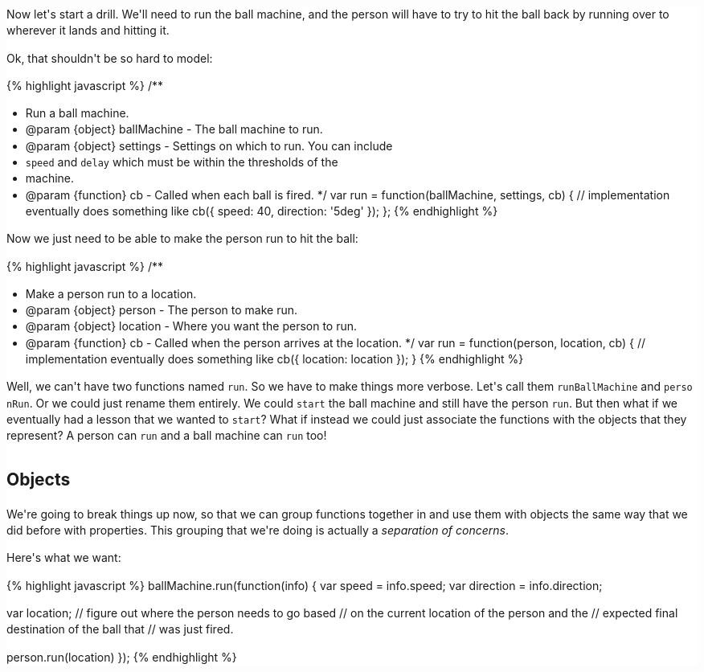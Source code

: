 Now let's start a drill. We'll need to run the ball machine, and the person
will have to try to hit the ball back by running over to wherever it lands and
hitting it.

Ok, that shouldn't be so hard to model:

{% highlight javascript %}
/**
 * Run a ball machine.
 * @param {object} ballMachine - The ball machine to run.
 * @param {object} settings - Settings on which to run. You can include
 * `speed` and `delay` which must be within the thresholds of the
 * machine.
 * @param {function} cb - Called when each ball is fired.
 */
var run = function(ballMachine, settings, cb) {
  // implementation eventually does something like
  cb({ speed: 40, direction: '5deg' });
};
{% endhighlight %}

Now we just need to be able to make the person run to hit the ball:

{% highlight javascript %}
/**
 * Make a person run to a location.
 * @param {object} person - The person to make run.
 * @param {object} location - Where you want the person to run.
 * @param {function} cb - Called when the person arrives at the location.
 */
var run = function(person, location, cb) {
  // implementation eventually does something like
  cb({ location: location });
}
{% endhighlight %}

Well, we can't have two functions named `run`. So we have to make things more
verbose. Let's call them `runBallMachine` and `personRun`. Or we could just
rename them entirely. We could `start` the ball machine and still have the
person `run`. But then what if we eventually had a lesson that we wanted to
`start`? What if instead we could just associate the functions with the
objects that they represent? A person can `run` and a ball machine can `run`
too!

## Objects

We're going to break things up now, so that we can group functions together in
and use them with objects the same way that we did before with properties. This
grouping that we're doing is actually a _separation of concerns_.

Here's what we want:

{% highlight javascript %}
ballMachine.run(function(info) {
  var speed = info.speed;
  var direction = info.direction;

  var location;
  // figure out where the person needs to go based
  // on the current location of the person and the
  // expected final destination of the ball that
  // was just fired.

  person.run(location)
});
{% endhighlight %}
